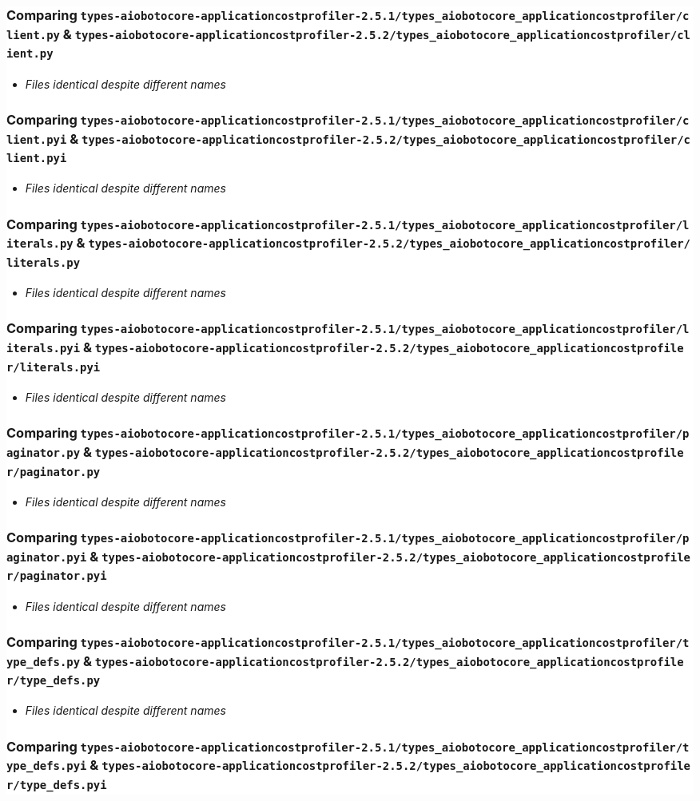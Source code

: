 ### Comparing `types-aiobotocore-applicationcostprofiler-2.5.1/types_aiobotocore_applicationcostprofiler/client.py` & `types-aiobotocore-applicationcostprofiler-2.5.2/types_aiobotocore_applicationcostprofiler/client.py`

 * *Files identical despite different names*

### Comparing `types-aiobotocore-applicationcostprofiler-2.5.1/types_aiobotocore_applicationcostprofiler/client.pyi` & `types-aiobotocore-applicationcostprofiler-2.5.2/types_aiobotocore_applicationcostprofiler/client.pyi`

 * *Files identical despite different names*

### Comparing `types-aiobotocore-applicationcostprofiler-2.5.1/types_aiobotocore_applicationcostprofiler/literals.py` & `types-aiobotocore-applicationcostprofiler-2.5.2/types_aiobotocore_applicationcostprofiler/literals.py`

 * *Files identical despite different names*

### Comparing `types-aiobotocore-applicationcostprofiler-2.5.1/types_aiobotocore_applicationcostprofiler/literals.pyi` & `types-aiobotocore-applicationcostprofiler-2.5.2/types_aiobotocore_applicationcostprofiler/literals.pyi`

 * *Files identical despite different names*

### Comparing `types-aiobotocore-applicationcostprofiler-2.5.1/types_aiobotocore_applicationcostprofiler/paginator.py` & `types-aiobotocore-applicationcostprofiler-2.5.2/types_aiobotocore_applicationcostprofiler/paginator.py`

 * *Files identical despite different names*

### Comparing `types-aiobotocore-applicationcostprofiler-2.5.1/types_aiobotocore_applicationcostprofiler/paginator.pyi` & `types-aiobotocore-applicationcostprofiler-2.5.2/types_aiobotocore_applicationcostprofiler/paginator.pyi`

 * *Files identical despite different names*

### Comparing `types-aiobotocore-applicationcostprofiler-2.5.1/types_aiobotocore_applicationcostprofiler/type_defs.py` & `types-aiobotocore-applicationcostprofiler-2.5.2/types_aiobotocore_applicationcostprofiler/type_defs.py`

 * *Files identical despite different names*

### Comparing `types-aiobotocore-applicationcostprofiler-2.5.1/types_aiobotocore_applicationcostprofiler/type_defs.pyi` & `types-aiobotocore-applicationcostprofiler-2.5.2/types_aiobotocore_applicationcostprofiler/type_defs.pyi`
